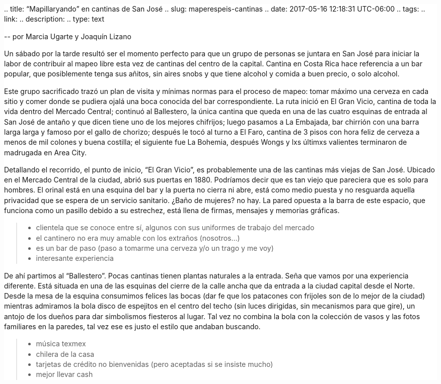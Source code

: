 .. title: “Mapillaryando” en cantinas de San José
.. slug: maperespeis-cantinas
.. date: 2017-05-16 12:18:31 UTC-06:00
.. tags:
.. link:
.. description:
.. type: text

-- por Marcia Ugarte y Joaquín Lizano

Un sábado por la tarde resultó ser el momento perfecto para que un grupo de personas se juntara en San José para iniciar la labor de contribuir al mapeo libre esta vez de cantinas del centro de la capital. Cantina en Costa Rica hace referencia a un bar popular, que posiblemente tenga sus añitos, sin aires snobs y que tiene alcohol y comida a buen precio, o solo alcohol.

Este grupo sacrificado trazó un plan de visita y mínimas normas para el proceso de mapeo: tomar máximo una cerveza en cada sitio y comer donde se pudiera ojalá una boca conocida del bar correspondiente. La ruta inició en El Gran Vicio, cantina de toda la vida dentro del Mercado Central; continuó al Ballestero, la única cantina que queda en una de las cuatro esquinas de entrada al San José de antaño y que dicen tiene uno de los mejores chifrijos; luego pasamos a La Embajada, bar chirrión con una barra larga larga y famoso por el gallo de chorizo; después le tocó al turno a El Faro, cantina de 3 pisos con hora feliz de cerveza a menos de mil colones y buena costilla; el siguiente fue La Bohemia, después Wongs y lxs últimxs valientes terminaron de madrugada en Area City.

Detallando el recorrido, el punto de inicio, “El Gran Vicio”, es probablemente una de las cantinas más viejas de San José. Ubicado en el Mercado Central de la ciudad, abrió sus puertas en 1880. Podríamos decir que es tan viejo que pareciera que es solo para hombres. El orinal está en una esquina del bar y la puerta no cierra ni abre, está como medio puesta y no resguarda aquella privacidad que se espera de un servicio sanitario. ¿Baño de mujeres? no hay. La pared opuesta a la barra de este espacio, que funciona como un pasillo debido a su estrechez, está llena de firmas, mensajes y memorias gráficas.

<iframe width="640" height="480" src="https://embed-v1.mapillary.com/embed?version=1&filter=%5B%22all%22%5D&map_filter=%5B%22all%22%5D&image_key=C_lJZW-k0qYNyz23N4q0-A&client_id=WHJxWW40RWhyVGR6ajVEci1saHZNUTozZDQ5NjRmM2I4ZjBiNjc2&style=photo" frameborder="0"></iframe>

> * clientela que se conoce entre sí, algunos con sus uniformes de trabajo del mercado
> * el cantinero no era muy amable con los extraños (nosotros…)
> * es un bar de paso (paso a tomarme una cerveza y/o un trago y me voy)
> * interesante experiencia

De ahí partimos al “Ballestero”. Pocas cantinas tienen plantas naturales a la entrada. Seña que vamos por una experiencia diferente. Está situada en una de las esquinas del cierre de la calle ancha que da entrada a la ciudad capital desde el Norte. Desde la mesa de la esquina consumimos felices las bocas (dar fe que los patacones con frijoles son de lo mejor de la ciudad) mientras admiramos la bola disco de espejitos en el centro del techo (sin luces dirigidas, sin mecanismos para que gire), un antojo de los dueños para dar simbolismos fiesteros al lugar. Tal vez no combina la bola con la colección de vasos y las fotos familiares en la paredes, tal vez ese es justo el estilo que andaban buscando.

<iframe width="640" height="480" src="https://embed-v1.mapillary.com/embed?version=1&filter=%5B%22all%22%5D&map_filter=%5B%22all%22%5D&image_key=0Wdy1J_6R8u573dsK4W8ow&client_id=WHJxWW40RWhyVGR6ajVEci1saHZNUTozZDQ5NjRmM2I4ZjBiNjc2&style=photo" frameborder="0"></iframe>

> * música texmex
> * chilera de la casa
> * tarjetas de crédito no bienvenidas (pero aceptadas si se insiste mucho)
> * mejor llevar cash
